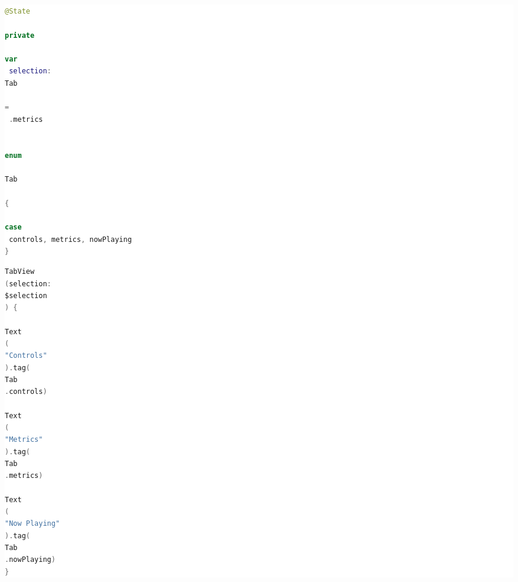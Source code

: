 ```swift
@State
 
private
 
var
 selection: 
Tab
 
=
 .metrics


enum
 
Tab
 
{
    
case
 controls, metrics, nowPlaying
}
```

```swift
TabView
(selection: 
$selection
) {
    
Text
(
"Controls"
).tag(
Tab
.controls)
    
Text
(
"Metrics"
).tag(
Tab
.metrics)
    
Text
(
"Now Playing"
).tag(
Tab
.nowPlaying)
}
```
